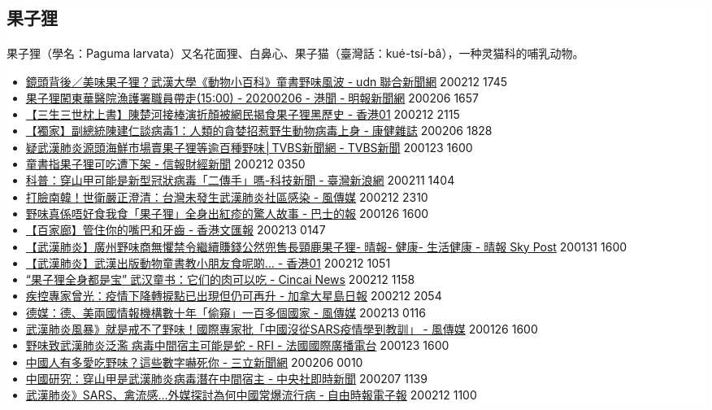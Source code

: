 ## 果子狸

果子狸（學名：Paguma larvata）又名花面狸、白鼻心、果子猫（臺灣話：kué-tsí-bâ），一种灵猫科的哺乳动物。
- [鏡頭背後／美味果子狸？武漢大學《動物小百科》童書野味風波 - udn 聯合新聞網](https://global.udn.com/global_vision/story/8662/4339666 "鏡頭背後／美味果子狸？武漢大學《動物小百科》童書野味風波 - udn 聯合新聞網") 200212 1745
- [果子狸闖東華醫院漁護署職員帶走(15:00) - 20200206 - 港聞 - 明報新聞網](https://news.mingpao.com/ins/%E6%B8%AF%E8%81%9E/article/20200206/s00001/1580972684915/%E6%9E%9C%E5%AD%90%E7%8B%B8%E9%97%96%E6%9D%B1%E8%8F%AF%E9%86%AB%E9%99%A2-%E6%BC%81%E8%AD%B7%E7%BD%B2%E8%81%B7%E5%93%A1%E5%B8%B6%E8%B5%B0 "果子狸闖東華醫院漁護署職員帶走(15:00) - 20200206 - 港聞 - 明報新聞網") 200206 1657
- [【三生三世枕上書】陳楚河接棒演折顏被網民揭食果子狸黑歷史 - 香港01](https://www.hk01.com/%E5%8D%B3%E6%99%82%E5%A8%9B%E6%A8%82/433812/%E4%B8%89%E7%94%9F%E4%B8%89%E4%B8%96%E6%9E%95%E4%B8%8A%E6%9B%B8-%E9%99%B3%E6%A5%9A%E6%B2%B3%E6%8E%A5%E6%A3%92%E6%BC%94%E6%8A%98%E9%A1%8F-%E8%A2%AB%E7%B6%B2%E6%B0%91%E6%8F%AD%E9%A3%9F%E6%9E%9C%E5%AD%90%E7%8B%B8%E9%BB%91%E6%AD%B7%E5%8F%B2 "【三生三世枕上書】陳楚河接棒演折顏被網民揭食果子狸黑歷史 - 香港01") 200212 2115
- [【獨家】副總統陳建仁談病毒1：人類的貪婪招惹野生動物病毒上身 - 康健雜誌](https://www.commonhealth.com.tw/article/article.action?nid=80904 "【獨家】副總統陳建仁談病毒1：人類的貪婪招惹野生動物病毒上身 - 康健雜誌") 200206 1828
- [疑武漢肺炎源頭海鮮市場賣果子狸等逾百種野味│TVBS新聞網 - TVBS新聞](https://news.tvbs.com.tw/life/1266755 "疑武漢肺炎源頭海鮮市場賣果子狸等逾百種野味│TVBS新聞網 - TVBS新聞") 200123 1600
- [童書指果子狸可吃遭下架 - 信報財經新聞](http://www1.hkej.com/dailynews/cntw/article/2375817/%E7%AB%A5%E6%9B%B8%E6%8C%87%E6%9E%9C%E5%AD%90%E7%8B%B8%E5%8F%AF%E5%90%83%E9%81%AD%E4%B8%8B%E6%9E%B6 "童書指果子狸可吃遭下架 - 信報財經新聞") 200212 0350
- [科普：穿山甲可能是新型冠狀病毒「二傳手」嗎-科技新聞 - 臺灣新浪網](https://news.sina.com.tw/article/20200211/34195530.html "科普：穿山甲可能是新型冠狀病毒「二傳手」嗎-科技新聞 - 臺灣新浪網") 200211 1404
- [打臉南韓！世衛嚴正澄清：台灣未發生武漢肺炎社區感染 - 風傳媒](https://www.storm.mg/article/2285022 "打臉南韓！世衛嚴正澄清：台灣未發生武漢肺炎社區感染 - 風傳媒") 200212 2310
- [野味真係唔好食我食「果子狸」全身出紅疹的驚人故事 - 巴士的報](http://www.bastillepost.com/hongkong/article/5803035-%E9%87%8E%E5%91%B3%E7%9C%9F%E4%BF%82%E5%94%94%E5%A5%BD%E9%A3%9F-%E6%88%91%E9%A3%9F%E3%80%8C%E9%87%8C%E5%AD%90%E7%8B%B8%E3%80%8D%E5%85%A8%E8%BA%AB%E5%87%BA%E7%B4%85%E7%96%B9%E7%9A%84%E9%A9%9A%E4%BA%BA "野味真係唔好食我食「果子狸」全身出紅疹的驚人故事 - 巴士的報") 200126 1600
- [【百家廊】管住你的嘴巴和牙齒 - 香港文匯報](http://paper.wenweipo.com/2020/02/13/CF2002130001.htm "【百家廊】管住你的嘴巴和牙齒 - 香港文匯報") 200213 0147
- [【武漢肺炎】廣州野味商無懼禁令繼續賺錢公然兜售長頸鹿果子狸- 晴報- 健康- 生活健康 - 晴報 Sky Post](https://skypost.ulifestyle.com.hk/article/2553212/%E3%80%90%E6%AD%A6%E6%BC%A2%E8%82%BA%E7%82%8E%E3%80%91%E5%BB%A3%E5%B7%9E%E9%87%8E%E5%91%B3%E5%95%86%E7%84%A1%E6%87%BC%E7%A6%81%E4%BB%A4%E7%B9%BC%E7%BA%8C%E8%B3%BA%E9%8C%A2%20%E5%85%AC%E7%84%B6%E5%85%9C%E5%94%AE%E9%95%B7%E9%A0%B8%E9%B9%BF%E6%9E%9C%E5%AD%90%E7%8B%B8 "【武漢肺炎】廣州野味商無懼禁令繼續賺錢公然兜售長頸鹿果子狸- 晴報- 健康- 生活健康 - 晴報 Sky Post") 200131 1600
- [【武漢肺炎】武漢出版動物童書教小朋友食呢啲… - 香港01](https://www.hk01.com/%E8%A6%AA%E5%AD%90/433148/%E6%AD%A6%E6%BC%A2%E8%82%BA%E7%82%8E-%E6%AD%A6%E6%BC%A2%E5%87%BA%E7%89%88%E5%8B%95%E7%89%A9%E7%AB%A5%E6%9B%B8-%E6%95%99%E5%B0%8F%E6%9C%8B%E5%8F%8B%E9%A3%9F%E5%91%A2%E5%95%B2 "【武漢肺炎】武漢出版動物童書教小朋友食呢啲… - 香港01") 200212 1051
- [“果子狸全身都是宝” 武汉童书：它们的肉可以吃 - Cincai News](https://www.cincainews.com/news/world/2020/02/12/childrens-book-with-passage-on-wild-animal-consumption-pulled/1836780 "“果子狸全身都是宝” 武汉童书：它们的肉可以吃 - Cincai News") 200212 1158
- [疾控專家曾光：疫情下降轉捩點已出現但仍可再升 - 加拿大星島日報](https://www.singtao.ca/4090977/2020-02-12/news-%E7%96%BE%E6%8E%A7%E5%B0%88%E5%AE%B6%E6%9B%BE%E5%85%89%EF%BC%9A%E7%96%AB%E6%83%85%E4%B8%8B%E9%99%8D%E8%BD%89%E6%8D%A9%E9%BB%9E%E5%B7%B2%E5%87%BA%E7%8F%BE+%E4%BD%86%E4%BB%8D%E5%8F%AF%E5%86%8D%E5%8D%87/ "疾控專家曾光：疫情下降轉捩點已出現但仍可再升 - 加拿大星島日報") 200212 2054
- [德媒：德、美兩國情報機構數十年「偷窺」一百多個國家 - 風傳媒](https://www.storm.mg/article/2284800 "德媒：德、美兩國情報機構數十年「偷窺」一百多個國家 - 風傳媒") 200213 0116
- [武漢肺炎風暴》就是戒不了野味！國際專家批「中國沒從SARS疫情學到教訓」 - 風傳媒](https://www.storm.mg/article/2223875 "武漢肺炎風暴》就是戒不了野味！國際專家批「中國沒從SARS疫情學到教訓」 - 風傳媒") 200126 1600
- [野味致武漢肺炎泛濫 病毒中間宿主可能是蛇 - RFI - 法國國際廣播電台](http://www.rfi.fr/tw/%E4%B8%AD%E5%9C%8B/20200123-%E9%87%8E%E5%91%B3%E8%87%B4%E6%AD%A6%E6%BC%A2%E8%82%BA%E7%82%8E%E6%B3%9B%E6%BF%AB-%E7%97%85%E6%AF%92%E4%B8%AD%E9%96%93%E5%AE%BF%E4%B8%BB%E5%8F%AF%E8%83%BD%E6%98%AF%E8%9B%87 "野味致武漢肺炎泛濫 病毒中間宿主可能是蛇 - RFI - 法國國際廣播電台") 200123 1600
- [中國人有多愛吃野味？這些數字嚇死你 - 三立新聞網](https://www.setn.com/News.aspx?NewsID=684099 "中國人有多愛吃野味？這些數字嚇死你 - 三立新聞網") 200206 0010
- [中國研究：穿山甲是武漢肺炎病毒潛在中間宿主 - 中央社即時新聞](https://www.cna.com.tw/news/firstnews/202002070075.aspx "中國研究：穿山甲是武漢肺炎病毒潛在中間宿主 - 中央社即時新聞") 200207 1139
- [武漢肺炎》SARS、禽流感...外媒探討為何中國常爆流行病 - 自由時報電子報](https://news.ltn.com.tw/news/world/breakingnews/3065314 "武漢肺炎》SARS、禽流感...外媒探討為何中國常爆流行病 - 自由時報電子報") 200212 1100
